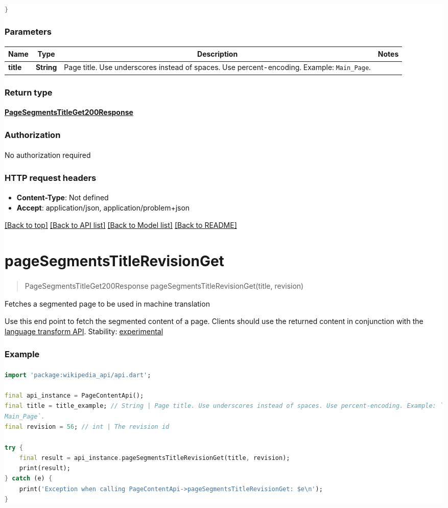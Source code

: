 ```dart
}
```

### Parameters

Name | Type | Description  | Notes
------------- | ------------- | ------------- | -------------
 **title** | **String**| Page title. Use underscores instead of spaces. Use percent-encoding. Example: `Main_Page`. | 

### Return type

[**PageSegmentsTitleGet200Response**](PageSegmentsTitleGet200Response.md)

### Authorization

No authorization required

### HTTP request headers

 - **Content-Type**: Not defined
 - **Accept**: application/json, application/problem+json

[[Back to top]](#) [[Back to API list]](../README.md#documentation-for-api-endpoints) [[Back to Model list]](../README.md#documentation-for-models) [[Back to README]](../README.md)

# **pageSegmentsTitleRevisionGet**
> PageSegmentsTitleGet200Response pageSegmentsTitleRevisionGet(title, revision)

Fetches a segmented page to be used in machine translation

Use this end point to fetch the segmented content of a page. Clients should use the returned content in conjunction with the [language transform API](https://wikimedia.org/api/rest_v1/#!/Transform).  Stability: [experimental](https://www.mediawiki.org/wiki/API_versioning#Experimental) 

### Example
```dart
import 'package:wikipedia_api/api.dart';

final api_instance = PageContentApi();
final title = title_example; // String | Page title. Use underscores instead of spaces. Use percent-encoding. Example: `Main_Page`.
final revision = 56; // int | The revision id

try {
    final result = api_instance.pageSegmentsTitleRevisionGet(title, revision);
    print(result);
} catch (e) {
    print('Exception when calling PageContentApi->pageSegmentsTitleRevisionGet: $e\n');
}
```
